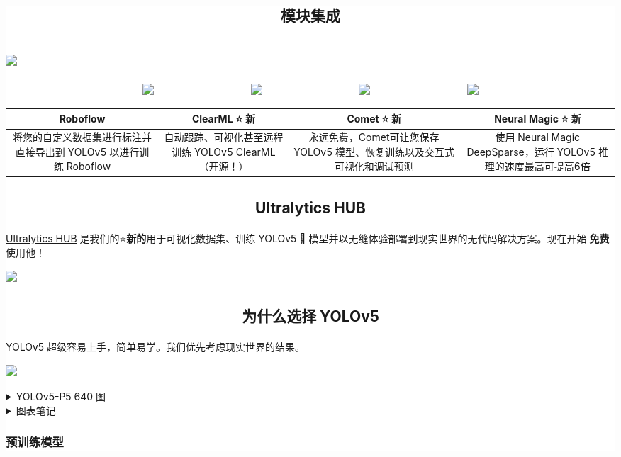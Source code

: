 </details>

## <div align="center">模块集成</div>

<br>
<a align="center" href="https://bit.ly/ultralytics_hub" target="_blank">
<img width="100%" src="https://github.com/ultralytics/assets/raw/main/im/integrations-loop.png"></a>
<br>
<br>

<div align="center">
  <a href="https://roboflow.com/?ref=ultralytics">
    <img src="https://github.com/ultralytics/assets/raw/main/partners/logo-roboflow.png" width="10%" /></a>
  <img src="https://github.com/ultralytics/assets/raw/main/social/logo-transparent.png" width="15%" height="0" alt="" />
  <a href="https://cutt.ly/yolov5-readme-clearml">
    <img src="https://github.com/ultralytics/assets/raw/main/partners/logo-clearml.png" width="10%" /></a>
  <img src="https://github.com/ultralytics/assets/raw/main/social/logo-transparent.png" width="15%" height="0" alt="" />
  <a href="https://bit.ly/yolov5-readme-comet2">
    <img src="https://github.com/ultralytics/assets/raw/main/partners/logo-comet.png" width="10%" /></a>
  <img src="https://github.com/ultralytics/assets/raw/main/social/logo-transparent.png" width="15%" height="0" alt="" />
  <a href="https://bit.ly/yolov5-neuralmagic">
    <img src="https://github.com/ultralytics/assets/raw/main/partners/logo-neuralmagic.png" width="10%" /></a>
</div>

|                                                  Roboflow                                                  |                                         ClearML ⭐ 新                                          |                                                   Comet ⭐ 新                                                    |                                           Neural Magic ⭐ 新                                           |
| :--------------------------------------------------------------------------------------------------------: | :--------------------------------------------------------------------------------------------: | :--------------------------------------------------------------------------------------------------------------: | :----------------------------------------------------------------------------------------------------: |
| 将您的自定义数据集进行标注并直接导出到 YOLOv5 以进行训练 [Roboflow](https://roboflow.com/?ref=ultralytics) | 自动跟踪、可视化甚至远程训练 YOLOv5 [ClearML](https://cutt.ly/yolov5-readme-clearml)（开源！） | 永远免费，[Comet](https://bit.ly/yolov5-readme-comet2)可让您保存 YOLOv5 模型、恢复训练以及交互式可视化和调试预测 | 使用 [Neural Magic DeepSparse](https://bit.ly/yolov5-neuralmagic)，运行 YOLOv5 推理的速度最高可提高6倍 |

## <div align="center">Ultralytics HUB</div>

[Ultralytics HUB](https://bit.ly/ultralytics_hub) 是我们的⭐**新的**用于可视化数据集、训练 YOLOv5 🚀 模型并以无缝体验部署到现实世界的无代码解决方案。现在开始 **免费** 使用他！

<a align="center" href="https://bit.ly/ultralytics_hub" target="_blank">
<img width="100%" src="https://github.com/ultralytics/assets/raw/main/im/ultralytics-hub.png"></a>

## <div align="center">为什么选择 YOLOv5</div>

YOLOv5 超级容易上手，简单易学。我们优先考虑现实世界的结果。

<p align="left"><img width="800" src="https://user-images.githubusercontent.com/26833433/155040763-93c22a27-347c-4e3c-847a-8094621d3f4e.png"></p>
<details><summary>YOLOv5-P5 640 图</summary></details>
<details><summary>图表笔记</summary></details>

### 预训练模型

